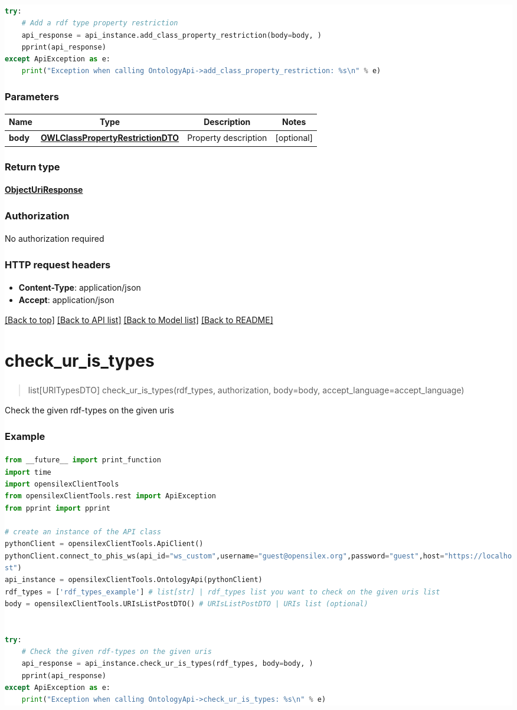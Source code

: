 ```python
try:
    # Add a rdf type property restriction
    api_response = api_instance.add_class_property_restriction(body=body, )
    pprint(api_response)
except ApiException as e:
    print("Exception when calling OntologyApi->add_class_property_restriction: %s\n" % e)
```

### Parameters

Name | Type | Description  | Notes
------------- | ------------- | ------------- | -------------
 **body** | [**OWLClassPropertyRestrictionDTO**](OWLClassPropertyRestrictionDTO.md)| Property description | [optional] 


### Return type

[**ObjectUriResponse**](ObjectUriResponse.md)

### Authorization

No authorization required

### HTTP request headers

 - **Content-Type**: application/json
 - **Accept**: application/json

[[Back to top]](#) [[Back to API list]](../README.md#documentation-for-api-endpoints) [[Back to Model list]](../README.md#documentation-for-models) [[Back to README]](../README.md)

# **check_ur_is_types**
> list[URITypesDTO] check_ur_is_types(rdf_types, authorization, body=body, accept_language=accept_language)

Check the given rdf-types on the given uris



### Example
```python
from __future__ import print_function
import time
import opensilexClientTools
from opensilexClientTools.rest import ApiException
from pprint import pprint

# create an instance of the API class
pythonClient = opensilexClientTools.ApiClient()
pythonClient.connect_to_phis_ws(api_id="ws_custom",username="guest@opensilex.org",password="guest",host="https://localhost")
api_instance = opensilexClientTools.OntologyApi(pythonClient)
rdf_types = ['rdf_types_example'] # list[str] | rdf_types list you want to check on the given uris list
body = opensilexClientTools.URIsListPostDTO() # URIsListPostDTO | URIs list (optional)


try:
    # Check the given rdf-types on the given uris
    api_response = api_instance.check_ur_is_types(rdf_types, body=body, )
    pprint(api_response)
except ApiException as e:
    print("Exception when calling OntologyApi->check_ur_is_types: %s\n" % e)
```